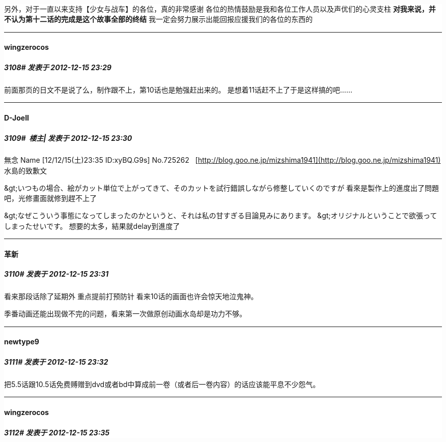 另外，对于一直以来支持【少女与战车】的各位，真的非常感谢
各位的热情鼓励是我和各位工作人员以及声优们的心灵支柱
<strong>对我来说，并不认为第十二话的完成是这个故事全部的终结</strong>
我一定会努力展示出能回报应援我们的各位的东西的


-----

####  wingzerocos  
##### 3108#       发表于 2012-12-15 23:29


前面那页的日文不是说了么，制作跟不上，第10话也是勉强赶出来的。
是想着11话赶不上了于是这样搞的吧……


-----

####  D-JoeII  
##### 3109#         楼主| 发表于 2012-12-15 23:30


無念 Name [12/12/15(土)23:35 ID:xyBQ.G9s] No.725262  
[http://blog.goo.ne.jp/mizshima1941](http://blog.goo.ne.jp/mizshima1941)
水島的致歉文

&amp;gt;いつもの場合、絵がカット単位で上がってきて、そのカットを試行錯誤しながら修整していくのですが
看來是製作上的進度出了問題吧，光修畫面就修到趕不上了

&amp;gt;なぜこういう事態になってしまったのかというと、それは私の甘すぎる目論見みにあります。
&amp;gt;オリジナルということで欲張ってしまったせいです。
想要的太多，結果就delay到進度了


-----

####  革新  
##### 3110#       发表于 2012-12-15 23:31


看来那段话除了延期外 重点提前打预防针 看来10话的画面也许会惊天地泣鬼神。

季番动画还能出现做不完的问题，看来第一次做原创动画水岛却是功力不够。


-----

####  newtype9  
##### 3111#       发表于 2012-12-15 23:32


把5.5话跟10.5话免费赙赠到dvd或者bd中算成前一卷（或者后一卷内容）的话应该能平息不少怨气。


-----

####  wingzerocos  
##### 3112#       发表于 2012-12-15 23:35
